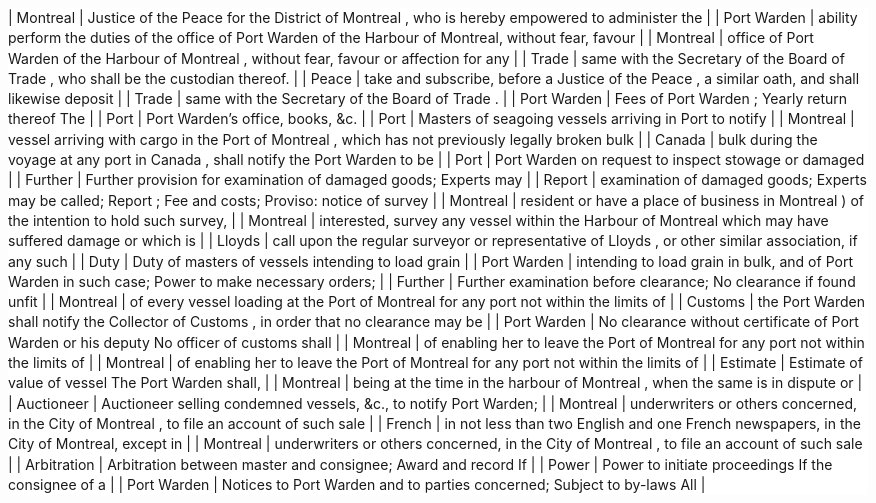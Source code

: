| Montreal                           | Justice of the Peace for the District of Montreal , who is hereby empowered to administer the                                       |
| Port Warden                        | ability perform the duties of the office of Port Warden of the Harbour of Montreal, without fear, favour                            |
| Montreal                           | office of Port Warden of the Harbour of Montreal , without fear, favour or affection for any                                        |
| Trade                              | same with the Secretary of the Board of Trade , who shall be the custodian thereof.                                                 |
| Peace                              | take and subscribe, before a Justice of the Peace , a similar oath, and shall likewise deposit                                      |
| Trade                              | same with the Secretary of the Board of Trade .                                                                                     |
| Port Warden                        | Fees of  Port Warden ; Yearly return thereof The                                                                                    |
| Port                               | Port  Warden’s office, books, &c.                                                                                                   |
| Port                               | Masters of seagoing vessels arriving in  Port  to notify                                                                            |
| Montreal                           | vessel arriving with cargo in the Port of Montreal , which has not previously legally broken bulk                                   |
| Canada                             | bulk during the voyage at any port in Canada , shall notify the Port Warden to be                                                   |
| Port                               | Port Warden on request to inspect stowage or damaged                                                                                |
| Further                            | Further provision for examination of damaged goods; Experts may                                                                     |
| Report                             | examination of damaged goods; Experts may be called; Report ; Fee and costs; Proviso: notice of survey                              |
| Montreal                           | resident or have a place of business in Montreal ) of the intention to hold such survey,                                            |
| Montreal                           | interested, survey any vessel within the Harbour of Montreal which may have suffered damage or which is                             |
| Lloyds                             | call upon the regular surveyor or representative of Lloyds , or other similar association, if any such                              |
| Duty                               | Duty of masters of vessels intending to load grain                                                                                  |
| Port Warden                        | intending to load grain in bulk, and of Port Warden in such case; Power to make necessary orders;                                   |
| Further                            | Further examination before clearance; No clearance if found unfit                                                                   |
| Montreal                           | of every vessel loading at the Port of Montreal for any port not within the limits of                                               |
| Customs                            | the Port Warden shall notify the Collector of Customs , in order that no clearance may be                                           |
| Port Warden                        | No clearance without certificate of  Port Warden or his deputy No officer of customs shall                                          |
| Montreal                           | of enabling her to leave the Port of Montreal for any port not within the limits of                                                 |
| Montreal                           | of enabling her to leave the Port of Montreal for any port not within the limits of                                                 |
| Estimate                           | Estimate of value of vessel The Port Warden shall,                                                                                  |
| Montreal                           | being at the time in the harbour of Montreal , when the same is in dispute or                                                       |
| Auctioneer                         | Auctioneer selling condemned vessels, &c., to notify Port Warden;                                                                   |
| Montreal                           | underwriters or others concerned, in the City of Montreal , to file an account of such sale                                         |
| French                             | in not less than two English and one French newspapers, in the City of Montreal, except in                                          |
| Montreal                           | underwriters or others concerned, in the City of Montreal , to file an account of such sale                                         |
| Arbitration                        | Arbitration between master and consignee; Award and record If                                                                       |
| Power                              | Power to initiate proceedings If the consignee of a                                                                                 |
| Port Warden                        | Notices to  Port Warden and to parties concerned; Subject to by-laws All                                                            |
